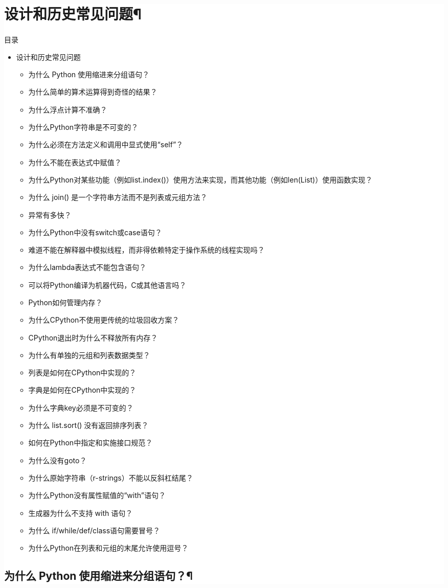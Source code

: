 # 设计和历史常见问题¶

目录

  * 设计和历史常见问题

    * 为什么 Python 使用缩进来分组语句？

    * 为什么简单的算术运算得到奇怪的结果？

    * 为什么浮点计算不准确？

    * 为什么Python字符串是不可变的？

    * 为什么必须在方法定义和调用中显式使用“self”？

    * 为什么不能在表达式中赋值？

    * 为什么Python对某些功能（例如list.index()）使用方法来实现，而其他功能（例如len(List)）使用函数实现？

    * 为什么 join() 是一个字符串方法而不是列表或元组方法？

    * 异常有多快？

    * 为什么Python中没有switch或case语句？

    * 难道不能在解释器中模拟线程，而非得依赖特定于操作系统的线程实现吗？

    * 为什么lambda表达式不能包含语句？

    * 可以将Python编译为机器代码，C或其他语言吗？

    * Python如何管理内存？

    * 为什么CPython不使用更传统的垃圾回收方案？

    * CPython退出时为什么不释放所有内存？

    * 为什么有单独的元组和列表数据类型？

    * 列表是如何在CPython中实现的？

    * 字典是如何在CPython中实现的？

    * 为什么字典key必须是不可变的？

    * 为什么 list.sort() 没有返回排序列表？

    * 如何在Python中指定和实施接口规范？

    * 为什么没有goto？

    * 为什么原始字符串（r-strings）不能以反斜杠结尾？

    * 为什么Python没有属性赋值的“with”语句？

    * 生成器为什么不支持 with 语句？

    * 为什么 if/while/def/class语句需要冒号？

    * 为什么Python在列表和元组的末尾允许使用逗号？

## 为什么 Python 使用缩进来分组语句？¶
